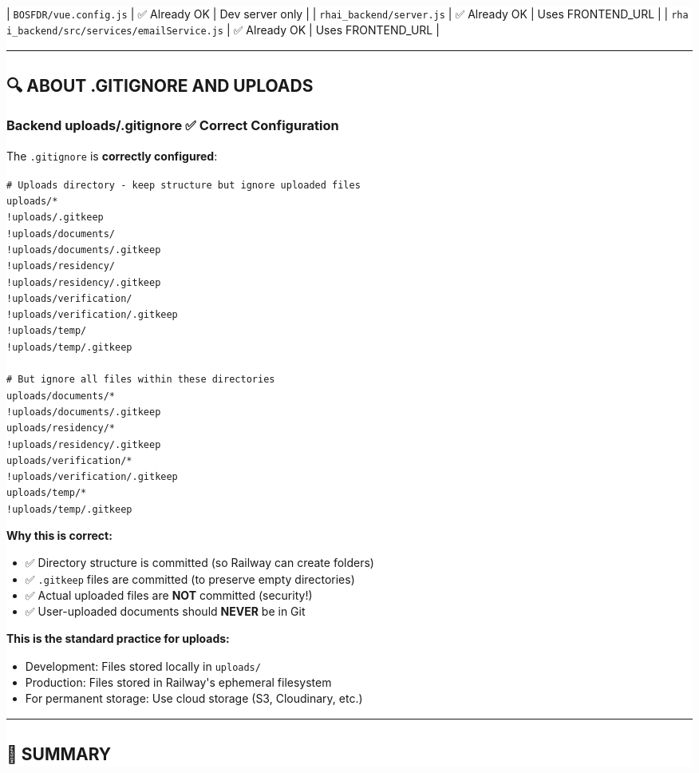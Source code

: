 | `BOSFDR/vue.config.js` | ✅ Already OK | Dev server only |
| `rhai_backend/server.js` | ✅ Already OK | Uses FRONTEND_URL |
| `rhai_backend/src/services/emailService.js` | ✅ Already OK | Uses FRONTEND_URL |

---

## 🔍 **ABOUT .GITIGNORE AND UPLOADS**

### **Backend uploads/.gitignore** ✅ Correct Configuration

The `.gitignore` is **correctly configured**:

```gitignore
# Uploads directory - keep structure but ignore uploaded files
uploads/*
!uploads/.gitkeep
!uploads/documents/
!uploads/documents/.gitkeep
!uploads/residency/
!uploads/residency/.gitkeep
!uploads/verification/
!uploads/verification/.gitkeep
!uploads/temp/
!uploads/temp/.gitkeep

# But ignore all files within these directories
uploads/documents/*
!uploads/documents/.gitkeep
uploads/residency/*
!uploads/residency/.gitkeep
uploads/verification/*
!uploads/verification/.gitkeep
uploads/temp/*
!uploads/temp/.gitkeep
```

**Why this is correct:**
- ✅ Directory structure is committed (so Railway can create folders)
- ✅ `.gitkeep` files are committed (to preserve empty directories)
- ✅ Actual uploaded files are **NOT** committed (security!)
- ✅ User-uploaded documents should **NEVER** be in Git

**This is the standard practice for uploads:**
- Development: Files stored locally in `uploads/`
- Production: Files stored in Railway's ephemeral filesystem
- For permanent storage: Use cloud storage (S3, Cloudinary, etc.)

---

## 🎉 **SUMMARY**
